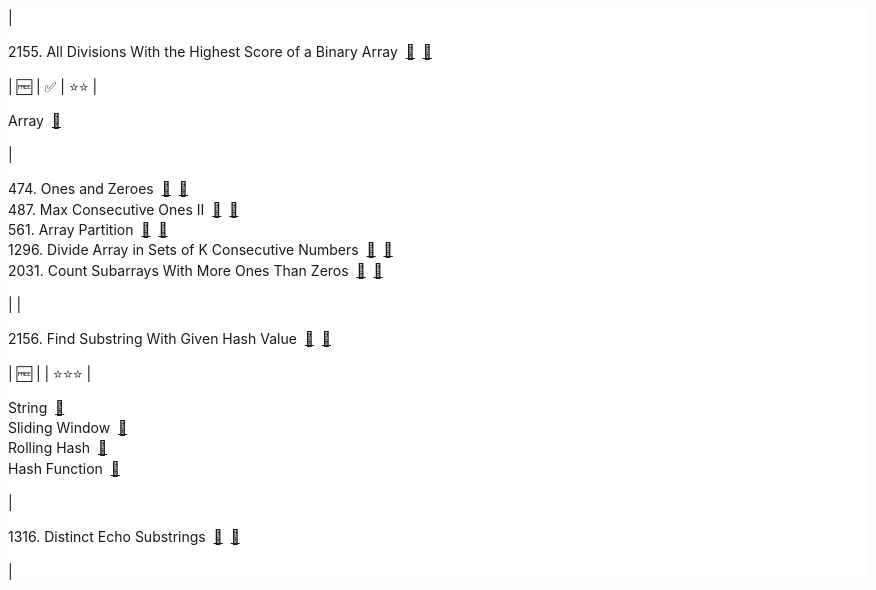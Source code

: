 | <dl><dt>2155. All Divisions With the Highest Score of a Binary Array&nbsp;&nbsp;[:link:](https://leetcode.com/problems/all-divisions-with-the-highest-score-of-a-binary-array)&nbsp;&nbsp;[:memo:](../../Questions/2155__all-divisions-with-the-highest-score-of-a-binary-array)</dt></dl>             | 🆓    | ✅      | ⭐️⭐️       | <dl><dt>Array&nbsp;&nbsp;[:link:](https://leetcode.com/tag/array)</dt></dl>                                                                                                                                                                                                                                                                                                                                                                                                                                                                                                                                                                 | <dl><dt>474. Ones and Zeroes&nbsp;&nbsp;[:link:](https://leetcode.com/problems/ones-and-zeroes)&nbsp;&nbsp;[:memo:](../../Questions/0474__ones-and-zeroes)</dt><dt>487. Max Consecutive Ones II&nbsp;&nbsp;[:link:](https://leetcode.com/problems/max-consecutive-ones-ii)&nbsp;&nbsp;[:memo:](../../Questions/0487__max-consecutive-ones-ii)</dt><dt>561. Array Partition&nbsp;&nbsp;[:link:](https://leetcode.com/problems/array-partition)&nbsp;&nbsp;[:memo:](../../Questions/0561__array-partition)</dt><dt>1296. Divide Array in Sets of K Consecutive Numbers&nbsp;&nbsp;[:link:](https://leetcode.com/problems/divide-array-in-sets-of-k-consecutive-numbers)&nbsp;&nbsp;[:memo:](../../Questions/1296__divide-array-in-sets-of-k-consecutive-numbers)</dt><dt>2031. Count Subarrays With More Ones Than Zeros&nbsp;&nbsp;[:link:](https://leetcode.com/problems/count-subarrays-with-more-ones-than-zeros)&nbsp;&nbsp;[:memo:](../../Questions/2031__count-subarrays-with-more-ones-than-zeros)</dt></dl>                                                                                                                     |
| <dl><dt>2156. Find Substring With Given Hash Value&nbsp;&nbsp;[:link:](https://leetcode.com/problems/find-substring-with-given-hash-value)&nbsp;&nbsp;[:memo:](../../Questions/2156__find-substring-with-given-hash-value)</dt></dl>                                                                   | 🆓    |        | ⭐️⭐️⭐️     | <dl><dt>String&nbsp;&nbsp;[:link:](https://leetcode.com/tag/string)</dt><dt>Sliding Window&nbsp;&nbsp;[:link:](https://leetcode.com/tag/sliding-window)</dt><dt>Rolling Hash&nbsp;&nbsp;[:link:](https://leetcode.com/tag/rolling-hash)</dt><dt>Hash Function&nbsp;&nbsp;[:link:](https://leetcode.com/tag/hash-function)</dt></dl>                                                                                                                                                                                                                                                                                                         | <dl><dt>1316. Distinct Echo Substrings&nbsp;&nbsp;[:link:](https://leetcode.com/problems/distinct-echo-substrings)&nbsp;&nbsp;[:memo:](../../Questions/1316__distinct-echo-substrings)</dt></dl>                                                                                                                                                                                                                                                                                                                                                                                                                                                                                                                                                                                                                                                                                                                                                                                                                                                                                                                                       |